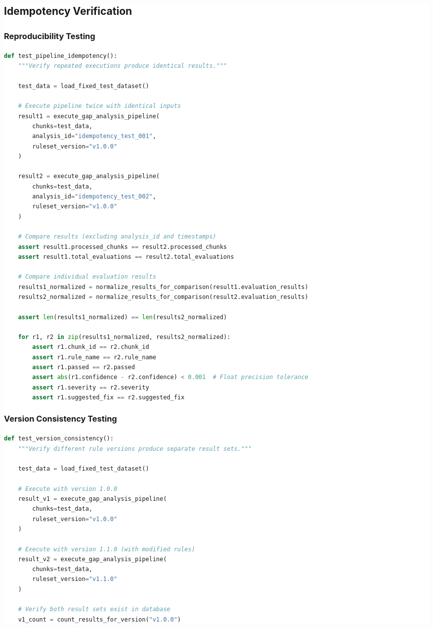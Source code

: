 
## Idempotency Verification

### Reproducibility Testing
```python
def test_pipeline_idempotency():
    """Verify repeated executions produce identical results."""
    
    test_data = load_fixed_test_dataset()
    
    # Execute pipeline twice with identical inputs
    result1 = execute_gap_analysis_pipeline(
        chunks=test_data,
        analysis_id="idempotency_test_001",
        ruleset_version="v1.0.0"
    )
    
    result2 = execute_gap_analysis_pipeline(
        chunks=test_data,
        analysis_id="idempotency_test_002", 
        ruleset_version="v1.0.0"
    )
    
    # Compare results (excluding analysis_id and timestamps)
    assert result1.processed_chunks == result2.processed_chunks
    assert result1.total_evaluations == result2.total_evaluations
    
    # Compare individual evaluation results
    results1_normalized = normalize_results_for_comparison(result1.evaluation_results)
    results2_normalized = normalize_results_for_comparison(result2.evaluation_results)
    
    assert len(results1_normalized) == len(results2_normalized)
    
    for r1, r2 in zip(results1_normalized, results2_normalized):
        assert r1.chunk_id == r2.chunk_id
        assert r1.rule_name == r2.rule_name
        assert r1.passed == r2.passed
        assert abs(r1.confidence - r2.confidence) < 0.001  # Float precision tolerance
        assert r1.severity == r2.severity
        assert r1.suggested_fix == r2.suggested_fix
```

### Version Consistency Testing
```python
def test_version_consistency():
    """Verify different rule versions produce separate result sets."""
    
    test_data = load_fixed_test_dataset()
    
    # Execute with version 1.0.0
    result_v1 = execute_gap_analysis_pipeline(
        chunks=test_data,
        ruleset_version="v1.0.0"
    )
    
    # Execute with version 1.1.0 (with modified rules)
    result_v2 = execute_gap_analysis_pipeline(
        chunks=test_data,
        ruleset_version="v1.1.0"
    )
    
    # Verify both result sets exist in database
    v1_count = count_results_for_version("v1.0.0")
```